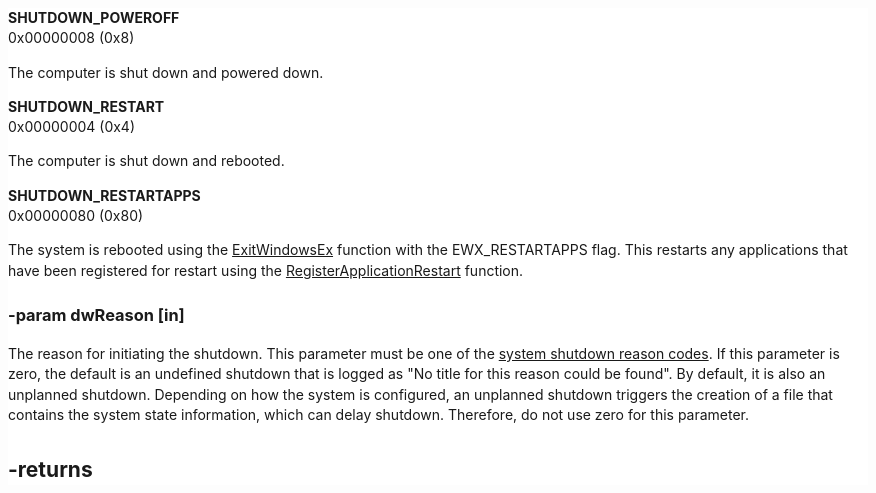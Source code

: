 </td>
</tr>
<tr>
<td width="40%"><a id="SHUTDOWN_POWEROFF"></a><a id="shutdown_poweroff"></a><dl>
<dt><b>SHUTDOWN_POWEROFF</b></dt>
<dt>0x00000008 (0x8)</dt>
</dl>
</td>
<td width="60%">
The computer is shut down and powered down.

</td>
</tr>
<tr>
<td width="40%"><a id="SHUTDOWN_RESTART"></a><a id="shutdown_restart"></a><dl>
<dt><b>SHUTDOWN_RESTART</b></dt>
<dt>0x00000004 (0x4)</dt>
</dl>
</td>
<td width="60%">
The computer is shut down and rebooted.

</td>
</tr>
<tr>
<td width="40%"><a id="SHUTDOWN_RESTARTAPPS"></a><a id="shutdown_restartapps"></a><dl>
<dt><b>SHUTDOWN_RESTARTAPPS</b></dt>
<dt>0x00000080 (0x80)</dt>
</dl>
</td>
<td width="60%">
The system is rebooted using the <a href="https://msdn.microsoft.com/f44ccb66-10bd-4ee6-93e1-16948cf10e50">ExitWindowsEx</a> function with the EWX_RESTARTAPPS flag. This restarts any applications that have been registered for restart using the <a href="https://msdn.microsoft.com/f4cd25b3-2aee-460f-9f9f-b45ecded094f">RegisterApplicationRestart</a> function.

</td>
</tr>
</table>
 


### -param dwReason [in]

The reason for initiating the shutdown. This parameter must be one of the <a href="https://msdn.microsoft.com/db1ecee0-40eb-4761-b5d8-9cc3c1c98cdf">system shutdown reason codes</a>. 
If this parameter is zero, the default is an undefined shutdown that is logged as "No title for this reason could be found". By default, it is also an unplanned shutdown. Depending on how the system is configured, an unplanned shutdown triggers the creation of a file that contains the system state information, which can delay shutdown. Therefore, do not use zero for this parameter.


## -returns
